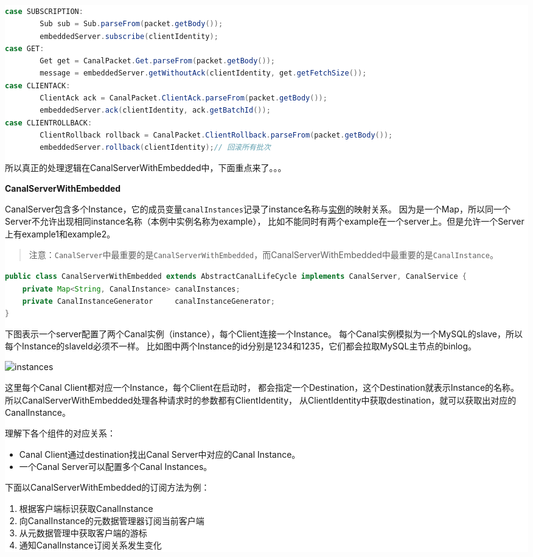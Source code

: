 ~~~java
case SUBSCRIPTION:
        Sub sub = Sub.parseFrom(packet.getBody());
        embeddedServer.subscribe(clientIdentity);
case GET:
        Get get = CanalPacket.Get.parseFrom(packet.getBody());
        message = embeddedServer.getWithoutAck(clientIdentity, get.getFetchSize());
case CLIENTACK:
        ClientAck ack = CanalPacket.ClientAck.parseFrom(packet.getBody());
        embeddedServer.ack(clientIdentity, ack.getBatchId());
case CLIENTROLLBACK:
        ClientRollback rollback = CanalPacket.ClientRollback.parseFrom(packet.getBody());
        embeddedServer.rollback(clientIdentity);// 回滚所有批次

~~~

所以真正的处理逻辑在CanalServerWithEmbedded中，下面重点来了。。。

**CanalServerWithEmbedded**

CanalServer包含多个Instance，它的成员变量`canalInstances`记录了instance名称与[实例](https://github.com/alibaba/canal/blob/master/instance/core/src/main/java/com/alibaba/otter/canal/instance/core/AbstractCanalInstance.java)的映射关系。
因为是一个Map，所以同一个Server不允许出现相同instance名称（本例中实例名称为example），
比如不能同时有两个example在一个server上。但是允许一个Server上有example1和example2。

> 注意：`CanalServer`中最重要的是`CanalServerWithEmbedded`，而CanalServerWithEmbedded中最重要的是`CanalInstance`。

~~~java
public class CanalServerWithEmbedded extends AbstractCanalLifeCycle implements CanalServer, CanalService {
    private Map<String, CanalInstance> canalInstances;
    private CanalInstanceGenerator     canalInstanceGenerator;
}
~~~

下图表示一个server配置了两个Canal实例（instance），每个Client连接一个Instance。
每个Canal实例模拟为一个MySQL的slave，所以每个Instance的slaveId必须不一样。
比如图中两个Instance的id分别是1234和1235，它们都会拉取MySQL主节点的binlog。

![instances](assets/image-202002011704001.png)

这里每个Canal Client都对应一个Instance，每个Client在启动时，
都会指定一个Destination，这个Destination就表示Instance的名称。
所以CanalServerWithEmbedded处理各种请求时的参数都有ClientIdentity，
从ClientIdentity中获取destination，就可以获取出对应的CanalInstance。

理解下各个组件的对应关系：

- Canal Client通过destination找出Canal Server中对应的Canal Instance。
- 一个Canal Server可以配置多个Canal Instances。

下面以CanalServerWithEmbedded的订阅方法为例：

1. 根据客户端标识获取CanalInstance
2. 向CanalInstance的元数据管理器订阅当前客户端
3. 从元数据管理中获取客户端的游标
4. 通知CanalInstance订阅关系发生变化
